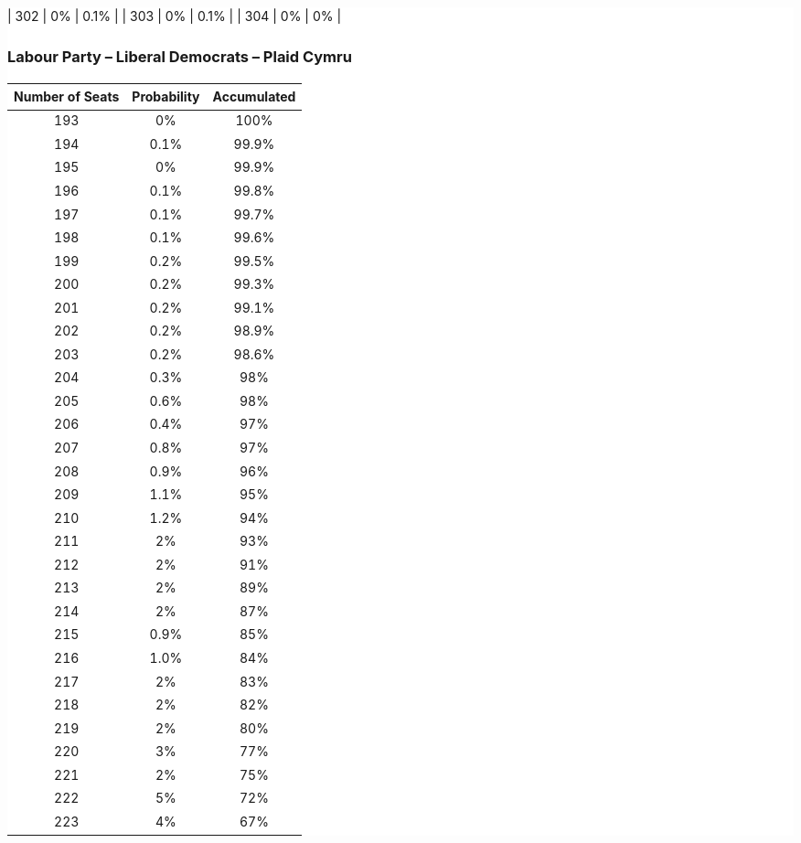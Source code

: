 | 302 | 0% | 0.1% |
| 303 | 0% | 0.1% |
| 304 | 0% | 0% |

### Labour Party – Liberal Democrats – Plaid Cymru

| Number of Seats | Probability | Accumulated |
|:---------------:|:-----------:|:-----------:|
| 193 | 0% | 100% |
| 194 | 0.1% | 99.9% |
| 195 | 0% | 99.9% |
| 196 | 0.1% | 99.8% |
| 197 | 0.1% | 99.7% |
| 198 | 0.1% | 99.6% |
| 199 | 0.2% | 99.5% |
| 200 | 0.2% | 99.3% |
| 201 | 0.2% | 99.1% |
| 202 | 0.2% | 98.9% |
| 203 | 0.2% | 98.6% |
| 204 | 0.3% | 98% |
| 205 | 0.6% | 98% |
| 206 | 0.4% | 97% |
| 207 | 0.8% | 97% |
| 208 | 0.9% | 96% |
| 209 | 1.1% | 95% |
| 210 | 1.2% | 94% |
| 211 | 2% | 93% |
| 212 | 2% | 91% |
| 213 | 2% | 89% |
| 214 | 2% | 87% |
| 215 | 0.9% | 85% |
| 216 | 1.0% | 84% |
| 217 | 2% | 83% |
| 218 | 2% | 82% |
| 219 | 2% | 80% |
| 220 | 3% | 77% |
| 221 | 2% | 75% |
| 222 | 5% | 72% |
| 223 | 4% | 67% |
